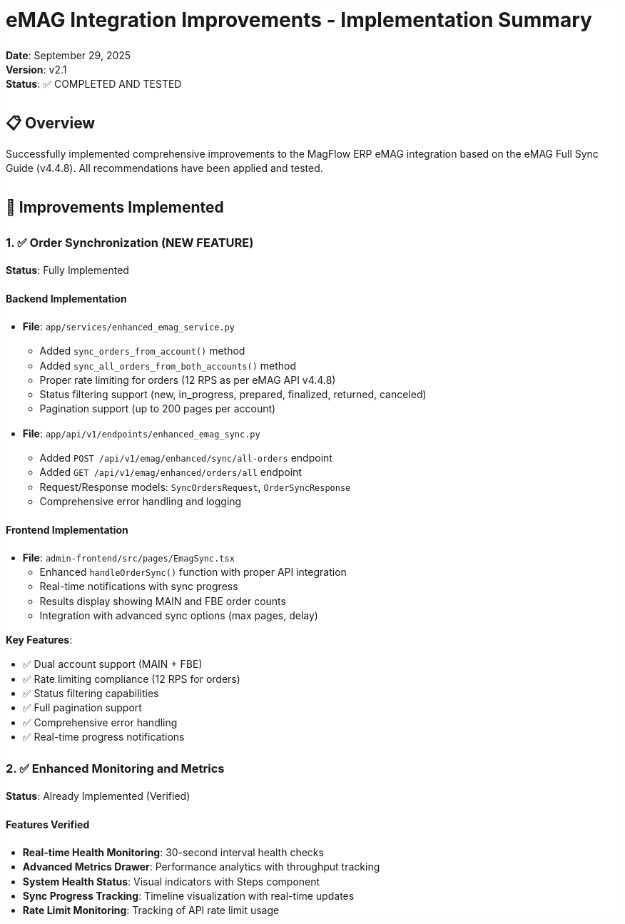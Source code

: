 # eMAG Integration Improvements - Implementation Summary

**Date**: September 29, 2025  
**Version**: v2.1  
**Status**: ✅ COMPLETED AND TESTED

## 📋 Overview

Successfully implemented comprehensive improvements to the MagFlow ERP eMAG integration based on the eMAG Full Sync Guide (v4.4.8). All recommendations have been applied and tested.

## 🎯 Improvements Implemented

### 1. ✅ Order Synchronization (NEW FEATURE)

**Status**: Fully Implemented

#### Backend Implementation
- **File**: `app/services/enhanced_emag_service.py`
  - Added `sync_orders_from_account()` method
  - Added `sync_all_orders_from_both_accounts()` method
  - Proper rate limiting for orders (12 RPS as per eMAG API v4.4.8)
  - Status filtering support (new, in_progress, prepared, finalized, returned, canceled)
  - Pagination support (up to 200 pages per account)

- **File**: `app/api/v1/endpoints/enhanced_emag_sync.py`
  - Added `POST /api/v1/emag/enhanced/sync/all-orders` endpoint
  - Added `GET /api/v1/emag/enhanced/orders/all` endpoint
  - Request/Response models: `SyncOrdersRequest`, `OrderSyncResponse`
  - Comprehensive error handling and logging

#### Frontend Implementation
- **File**: `admin-frontend/src/pages/EmagSync.tsx`
  - Enhanced `handleOrderSync()` function with proper API integration
  - Real-time notifications with sync progress
  - Results display showing MAIN and FBE order counts
  - Integration with advanced sync options (max pages, delay)

**Key Features**:
- ✅ Dual account support (MAIN + FBE)
- ✅ Rate limiting compliance (12 RPS for orders)
- ✅ Status filtering capabilities
- ✅ Full pagination support
- ✅ Comprehensive error handling
- ✅ Real-time progress notifications

### 2. ✅ Enhanced Monitoring and Metrics

**Status**: Already Implemented (Verified)

#### Features Verified
- **Real-time Health Monitoring**: 30-second interval health checks
- **Advanced Metrics Drawer**: Performance analytics with throughput tracking
- **System Health Status**: Visual indicators with Steps component
- **Sync Progress Tracking**: Timeline visualization with real-time updates
- **Rate Limit Monitoring**: Tracking of API rate limit usage
